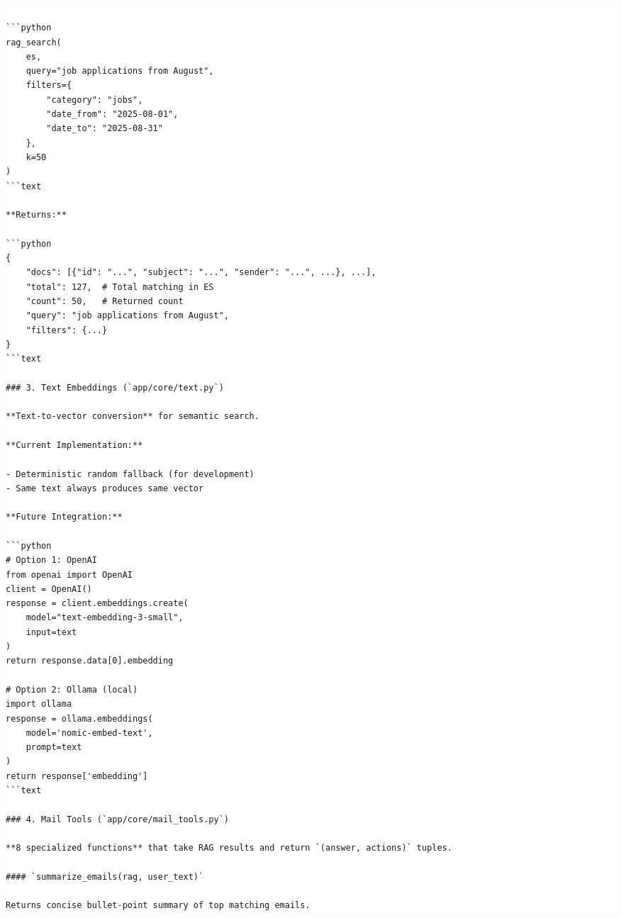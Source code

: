 ```text

```python
rag_search(
    es,
    query="job applications from August",
    filters={
        "category": "jobs",
        "date_from": "2025-08-01",
        "date_to": "2025-08-31"
    },
    k=50
)
```text

**Returns:**

```python
{
    "docs": [{"id": "...", "subject": "...", "sender": "...", ...}, ...],
    "total": 127,  # Total matching in ES
    "count": 50,   # Returned count
    "query": "job applications from August",
    "filters": {...}
}
```text

### 3. Text Embeddings (`app/core/text.py`)

**Text-to-vector conversion** for semantic search.

**Current Implementation:**

- Deterministic random fallback (for development)
- Same text always produces same vector

**Future Integration:**

```python
# Option 1: OpenAI
from openai import OpenAI
client = OpenAI()
response = client.embeddings.create(
    model="text-embedding-3-small",
    input=text
)
return response.data[0].embedding

# Option 2: Ollama (local)
import ollama
response = ollama.embeddings(
    model='nomic-embed-text',
    prompt=text
)
return response['embedding']
```text

### 4. Mail Tools (`app/core/mail_tools.py`)

**8 specialized functions** that take RAG results and return `(answer, actions)` tuples.

#### `summarize_emails(rag, user_text)`

Returns concise bullet-point summary of top matching emails.

```